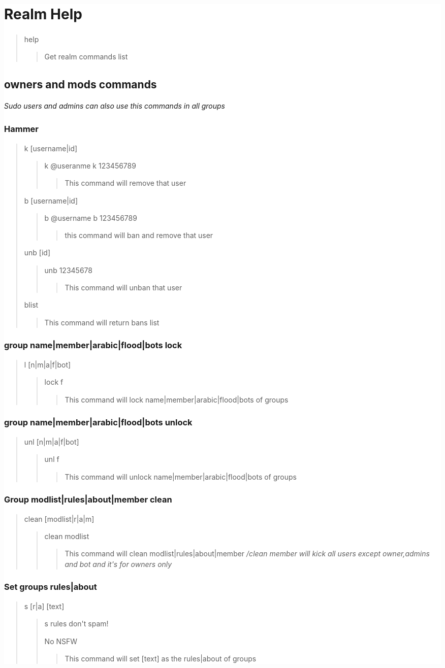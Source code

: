 # Realm Help
>help
>>Get realm commands list




## owners and mods commands

_Sudo users and admins can also use this commands in all groups_

### Hammer

>k [username|id]
>>k @useranme
>>k 123456789
>>>This command will remove that user
>
>b [username|id]
>>b @username
>>b 123456789
>>>this command will ban and remove that user
>
>unb [id]
>>unb 12345678
>>>This command will unban that user
>
>blist
>>This command will return bans list

### group name|member|arabic|flood|bots lock
>l [n|m|a|f|bot]
>>lock f
>>>This command will lock name|member|arabic|flood|bots of groups

### group name|member|arabic|flood|bots unlock
>unl [n|m|a|f|bot]
>>unl f
>>>This command will unlock name|member|arabic|flood|bots of groups

### Group modlist|rules|about|member clean
>clean [modlist|r|a|m]
>>clean modlist
>>>This command will clean modlist|rules|about|member
>>>_/clean member will kick all users except owner,admins and bot and it's for owners only_

### Set groups rules|about
>s [r|a] [text]
>>s rules don't spam!
>>
>>No NSFW
>>> This command will set [text] as the rules|about of groups
